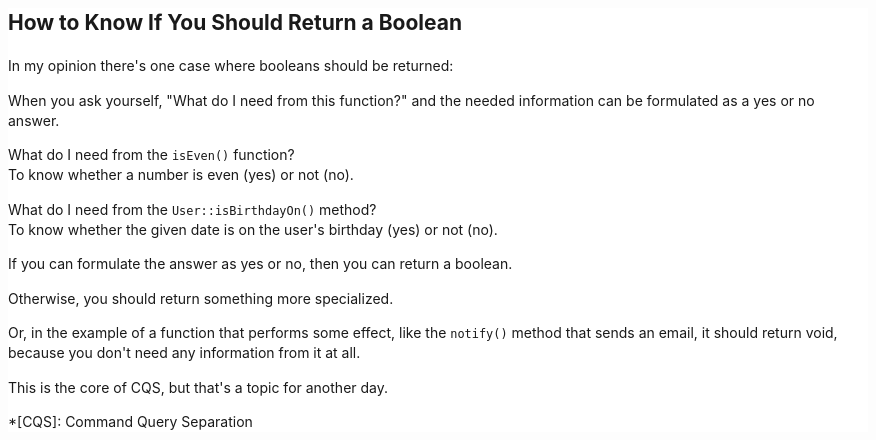 ## How to Know If You Should Return a Boolean

In my opinion there's one case where booleans should be returned:

When you ask yourself, "What do I need from this function?" and the needed information can be formulated as a yes or no answer.

What do I need from the `isEven()` function?<br>
To know whether a number is even (yes) or not (no).

What do I need from the `User::isBirthdayOn()` method?<br>
To know whether the given date is on the user's birthday (yes) or not (no).

If you can formulate the answer as yes or no, then you can return a boolean.

Otherwise, you should return something more specialized.

Or, in the example of a function that performs some effect, like the `notify()` method that sends an email,
it should return void, because you don't need any information from it at all.

This is the core of CQS, but that's a topic for another day.

[error suppression]: /php8/error-handling/2021/08/04/changes-to-error-suppression-in-php-8.html
[ynab-tools]: https://github.com/devbanana/ynab-tools
[PHPStan]: https://github.com/phpstan/phpstan
[failing fast]: https://www.martinfowler.com/ieeeSoftware/failFast.pdf

*[CQS]: Command Query Separation
